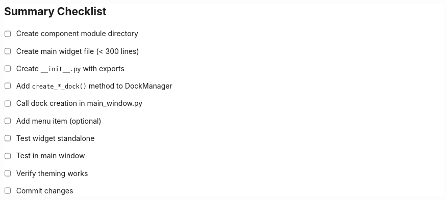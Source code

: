 ## Summary Checklist

- [ ] Create component module directory
- [ ] Create main widget file (< 300 lines)
- [ ] Create `__init__.py` with exports
- [ ] Add `create_*_dock()` method to DockManager
- [ ] Call dock creation in main_window.py
- [ ] Add menu item (optional)
- [ ] Test widget standalone
- [ ] Test in main window
- [ ] Verify theming works
- [ ] Commit changes

